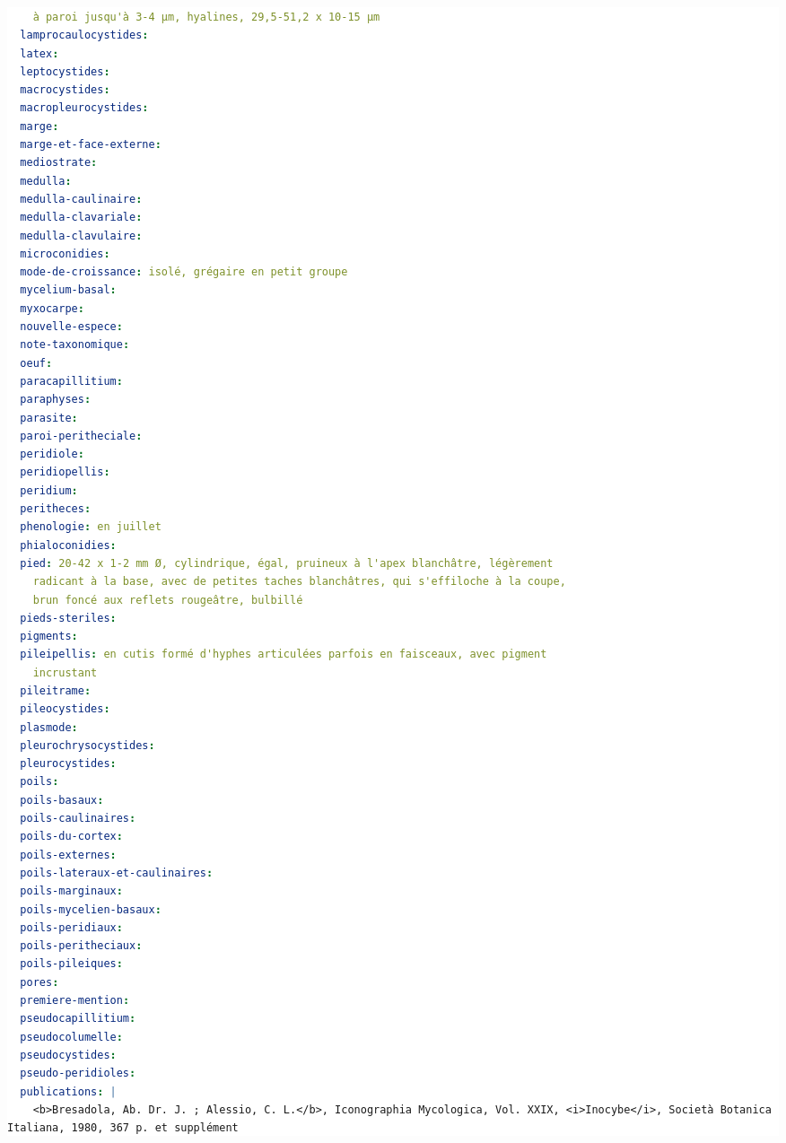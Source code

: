 ```yaml
    à paroi jusqu'à 3-4 µm, hyalines, 29,5-51,2 x 10-15 µm
  lamprocaulocystides: 
  latex: 
  leptocystides: 
  macrocystides: 
  macropleurocystides: 
  marge: 
  marge-et-face-externe: 
  mediostrate: 
  medulla: 
  medulla-caulinaire: 
  medulla-clavariale: 
  medulla-clavulaire: 
  microconidies: 
  mode-de-croissance: isolé, grégaire en petit groupe
  mycelium-basal: 
  myxocarpe: 
  nouvelle-espece: 
  note-taxonomique: 
  oeuf: 
  paracapillitium: 
  paraphyses: 
  parasite: 
  paroi-peritheciale: 
  peridiole: 
  peridiopellis: 
  peridium: 
  peritheces: 
  phenologie: en juillet
  phialoconidies: 
  pied: 20-42 x 1-2 mm Ø, cylindrique, égal, pruineux à l'apex blanchâtre, légèrement
    radicant à la base, avec de petites taches blanchâtres, qui s'effiloche à la coupe,
    brun foncé aux reflets rougeâtre, bulbillé
  pieds-steriles: 
  pigments: 
  pileipellis: en cutis formé d'hyphes articulées parfois en faisceaux, avec pigment
    incrustant
  pileitrame: 
  pileocystides: 
  plasmode: 
  pleurochrysocystides: 
  pleurocystides: 
  poils: 
  poils-basaux: 
  poils-caulinaires: 
  poils-du-cortex: 
  poils-externes: 
  poils-lateraux-et-caulinaires: 
  poils-marginaux: 
  poils-mycelien-basaux: 
  poils-peridiaux: 
  poils-peritheciaux: 
  poils-pileiques: 
  pores: 
  premiere-mention: 
  pseudocapillitium: 
  pseudocolumelle: 
  pseudocystides: 
  pseudo-peridioles: 
  publications: |
    <b>Bresadola, Ab. Dr. J. ; Alessio, C. L.</b>, Iconographia Mycologica, Vol. XXIX, <i>Inocybe</i>, Società Botanica Italiana, 1980, 367 p. et supplément
```